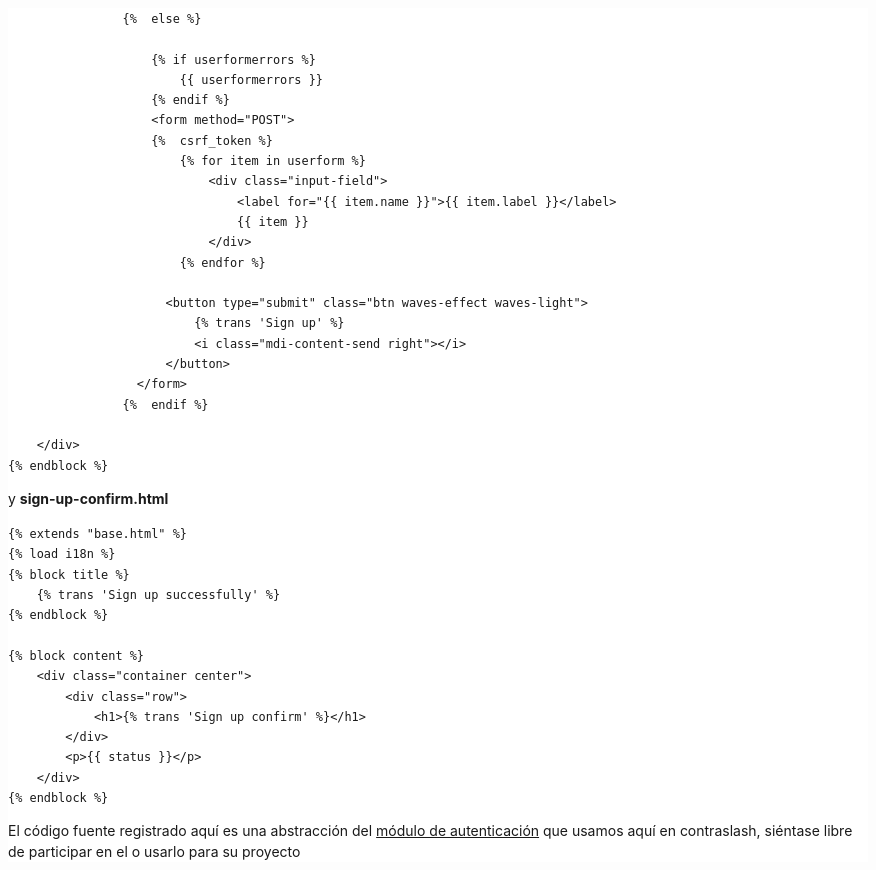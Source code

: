```
                {%  else %}

                    {% if userformerrors %}
                        {{ userformerrors }}
                    {% endif %}
                    <form method="POST">
                    {%  csrf_token %}
                        {% for item in userform %}
                            <div class="input-field">
                                <label for="{{ item.name }}">{{ item.label }}</label>
                                {{ item }}
                            </div>
                        {% endfor %}

                      <button type="submit" class="btn waves-effect waves-light">
                          {% trans 'Sign up' %}
                          <i class="mdi-content-send right"></i>
                      </button>
                  </form>
                {%  endif %}

    </div>
{% endblock %}
```

y **sign-up-confirm.html**
```
{% extends "base.html" %}
{% load i18n %}
{% block title %}
    {% trans 'Sign up successfully' %}
{% endblock %}

{% block content %}
    <div class="container center">
        <div class="row">
            <h1>{% trans 'Sign up confirm' %}</h1>
        </div>
        <p>{{ status }}</p>
    </div>
{% endblock %}
```

El código fuente registrado aquí es una abstracción del [módulo de autenticación](http://git.contraslash.com/ma0/authentication-django) que usamos aquí en contraslash, siéntase libre de participar en el o usarlo para su proyecto

